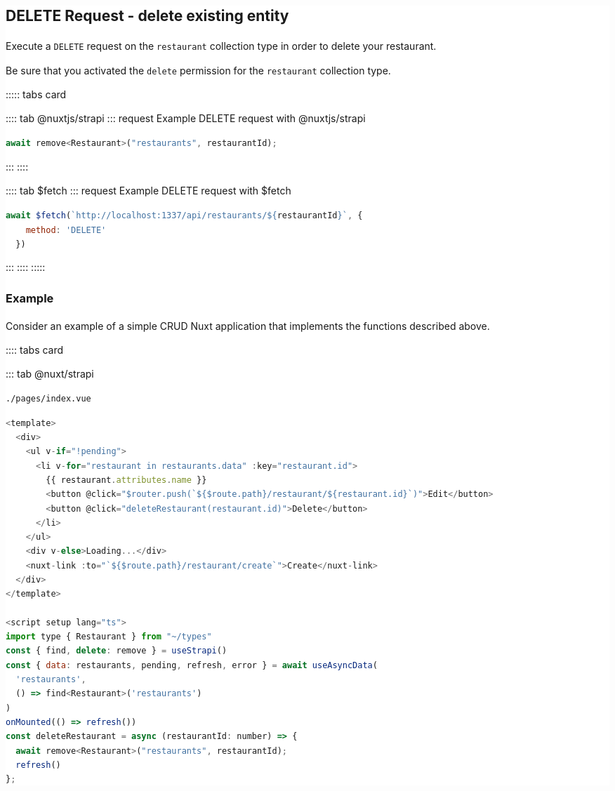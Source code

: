 
## DELETE Request - delete existing entity

Execute a `DELETE` request on the `restaurant` collection type in order to delete your restaurant.

Be sure that you activated the `delete` permission for the `restaurant` collection type.

::::: tabs card

:::: tab @nuxtjs/strapi
::: request Example DELETE request with @nuxtjs/strapi

```js
await remove<Restaurant>("restaurants", restaurantId);
```

:::
::::

:::: tab $fetch
::: request Example DELETE request with $fetch
```js
await $fetch(`http://localhost:1337/api/restaurants/${restaurantId}`, {
    method: 'DELETE'
  })
```

:::
::::
:::::


### Example

Consider an example of a simple CRUD Nuxt application that implements the functions described above.

:::: tabs card

::: tab @nuxt/strapi

`./pages/index.vue`

```js
<template>
  <div>
    <ul v-if="!pending">
      <li v-for="restaurant in restaurants.data" :key="restaurant.id">
        {{ restaurant.attributes.name }}
        <button @click="$router.push(`${$route.path}/restaurant/${restaurant.id}`)">Edit</button>
        <button @click="deleteRestaurant(restaurant.id)">Delete</button>
      </li>
    </ul>
    <div v-else>Loading...</div>
    <nuxt-link :to="`${$route.path}/restaurant/create`">Create</nuxt-link>
  </div>
</template>

<script setup lang="ts">
import type { Restaurant } from "~/types"
const { find, delete: remove } = useStrapi()
const { data: restaurants, pending, refresh, error } = await useAsyncData(
  'restaurants',
  () => find<Restaurant>('restaurants')
)
onMounted(() => refresh())
const deleteRestaurant = async (restaurantId: number) => {
  await remove<Restaurant>("restaurants", restaurantId);
  refresh()
};
```